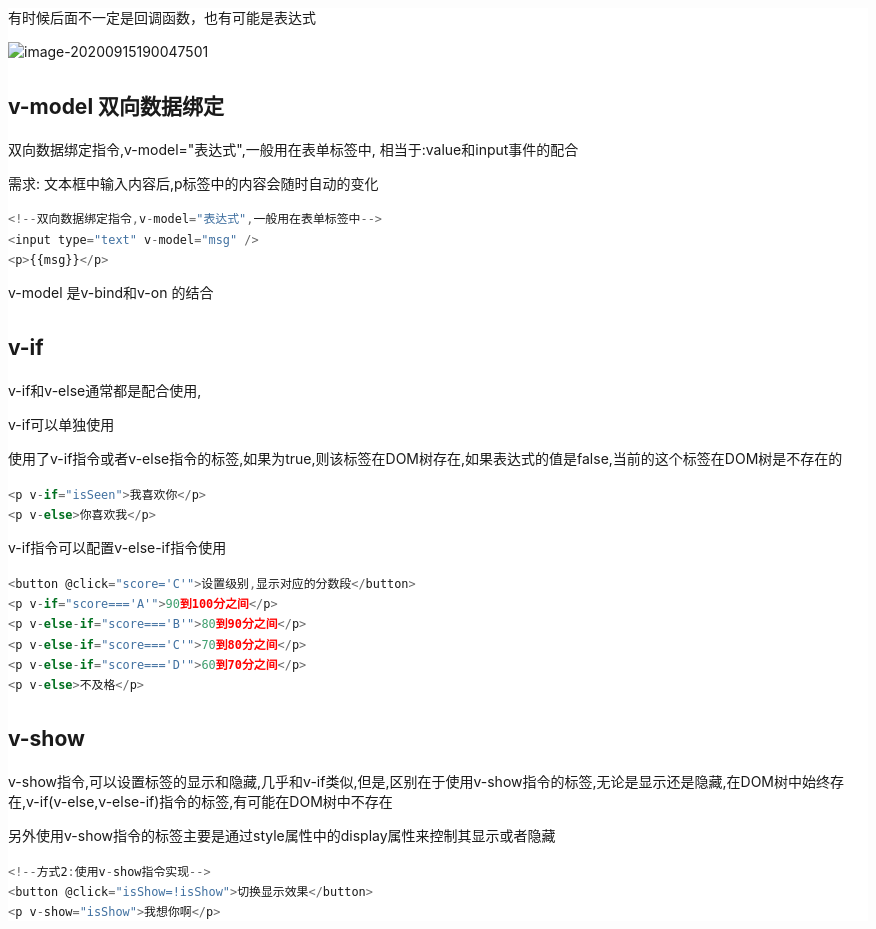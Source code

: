有时候后面不一定是回调函数，也有可能是表达式

![image-20200915190047501](C:\Users\宋文现\AppData\Roaming\Typora\typora-user-images\image-20200915190047501.png)

## v-model 双向数据绑定

双向数据绑定指令,v-model="表达式",一般用在表单标签中,   相当于:value和input事件的配合

需求: 文本框中输入内容后,p标签中的内容会随时自动的变化



```js
<!--双向数据绑定指令,v-model="表达式",一般用在表单标签中-->
<input type="text" v-model="msg" />
<p>{{msg}}</p>
```

v-model 是v-bind和v-on 的结合



## v-if

v-if和v-else通常都是配合使用,

v-if可以单独使用

使用了v-if指令或者v-else指令的标签,如果为true,则该标签在DOM树存在,如果表达式的值是false,当前的这个标签在DOM树是不存在的

```js
<p v-if="isSeen">我喜欢你</p>
<p v-else>你喜欢我</p>
```

v-if指令可以配置v-else-if指令使用

```js
<button @click="score='C'">设置级别,显示对应的分数段</button>
<p v-if="score==='A'">90到100分之间</p>
<p v-else-if="score==='B'">80到90分之间</p>
<p v-else-if="score==='C'">70到80分之间</p>
<p v-else-if="score==='D'">60到70分之间</p>
<p v-else>不及格</p>
```



## v-show

v-show指令,可以设置标签的显示和隐藏,几乎和v-if类似,但是,区别在于使用v-show指令的标签,无论是显示还是隐藏,在DOM树中始终存在,v-if(v-else,v-else-if)指令的标签,有可能在DOM树中不存在

另外使用v-show指令的标签主要是通过style属性中的display属性来控制其显示或者隐藏

```js
<!--方式2:使用v-show指令实现-->
<button @click="isShow=!isShow">切换显示效果</button>
<p v-show="isShow">我想你啊</p>
```
